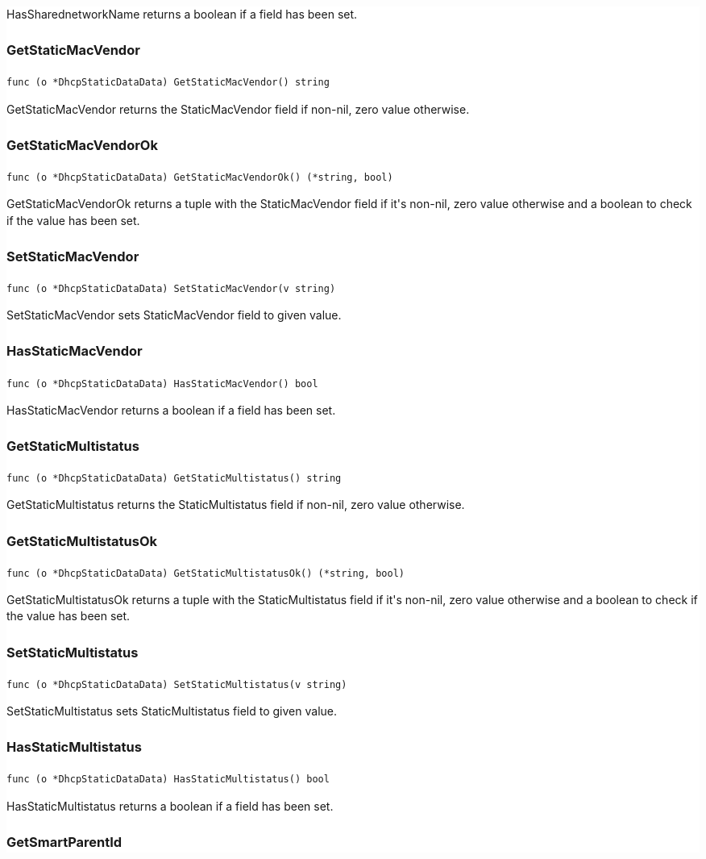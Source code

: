 HasSharednetworkName returns a boolean if a field has been set.

### GetStaticMacVendor

`func (o *DhcpStaticDataData) GetStaticMacVendor() string`

GetStaticMacVendor returns the StaticMacVendor field if non-nil, zero value otherwise.

### GetStaticMacVendorOk

`func (o *DhcpStaticDataData) GetStaticMacVendorOk() (*string, bool)`

GetStaticMacVendorOk returns a tuple with the StaticMacVendor field if it's non-nil, zero value otherwise
and a boolean to check if the value has been set.

### SetStaticMacVendor

`func (o *DhcpStaticDataData) SetStaticMacVendor(v string)`

SetStaticMacVendor sets StaticMacVendor field to given value.

### HasStaticMacVendor

`func (o *DhcpStaticDataData) HasStaticMacVendor() bool`

HasStaticMacVendor returns a boolean if a field has been set.

### GetStaticMultistatus

`func (o *DhcpStaticDataData) GetStaticMultistatus() string`

GetStaticMultistatus returns the StaticMultistatus field if non-nil, zero value otherwise.

### GetStaticMultistatusOk

`func (o *DhcpStaticDataData) GetStaticMultistatusOk() (*string, bool)`

GetStaticMultistatusOk returns a tuple with the StaticMultistatus field if it's non-nil, zero value otherwise
and a boolean to check if the value has been set.

### SetStaticMultistatus

`func (o *DhcpStaticDataData) SetStaticMultistatus(v string)`

SetStaticMultistatus sets StaticMultistatus field to given value.

### HasStaticMultistatus

`func (o *DhcpStaticDataData) HasStaticMultistatus() bool`

HasStaticMultistatus returns a boolean if a field has been set.

### GetSmartParentId
